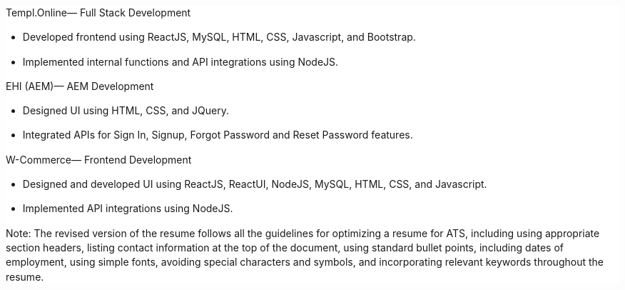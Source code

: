 

Templ.Online— Full Stack Development

- Developed frontend using ReactJS, MySQL, HTML, CSS, Javascript, and Bootstrap.

- Implemented internal functions and API integrations using NodeJS.



EHI (AEM)— AEM Development

- Designed UI using HTML, CSS, and JQuery.

- Integrated APIs for Sign In, Signup, Forgot Password and Reset Password features.



W-Commerce— Frontend Development

- Designed and developed UI using ReactJS, ReactUI, NodeJS, MySQL, HTML, CSS, and Javascript.

- Implemented API integrations using NodeJS.



Note: The revised version of the resume follows all the guidelines for optimizing a resume for ATS, including using appropriate section headers, listing contact information at the top of the document, using standard bullet points, including dates of employment, using simple fonts, avoiding special characters and symbols, and incorporating relevant keywords throughout the resume.



